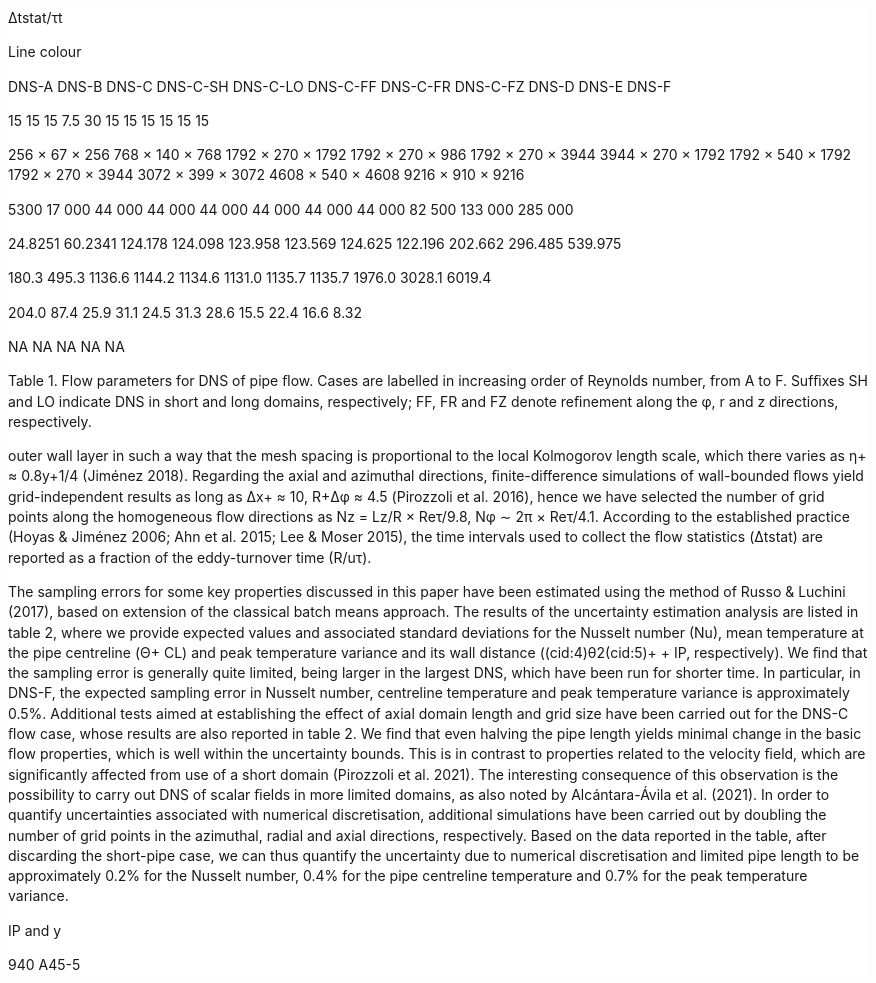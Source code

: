 Δtstat/τt

Line colour

DNS-A DNS-B DNS-C DNS-C-SH DNS-C-LO DNS-C-FF DNS-C-FR DNS-C-FZ DNS-D DNS-E DNS-F

15 15 15 7.5 30 15 15 15 15 15 15

256 × 67 × 256 768 × 140 × 768 1792 × 270 × 1792 1792 × 270 × 986 1792 × 270 × 3944 3944 × 270 × 1792 1792 × 540 × 1792 1792 × 270 × 3944 3072 × 399 × 3072 4608 × 540 × 4608 9216 × 910 × 9216

5300 17 000 44 000 44 000 44 000 44 000 44 000 44 000 82 500 133 000 285 000

24.8251 60.2341 124.178 124.098 123.958 123.569 124.625 122.196 202.662 296.485 539.975

180.3 495.3 1136.6 1144.2 1134.6 1131.0 1135.7 1135.7 1976.0 3028.1 6019.4

204.0 87.4 25.9 31.1 24.5 31.3 28.6 15.5 22.4 16.6 8.32

NA NA NA NA NA

Table 1. Flow parameters for DNS of pipe ﬂow. Cases are labelled in increasing order of Reynolds number, from A to F. Sufﬁxes SH and LO indicate DNS in short and long domains, respectively; FF, FR and FZ denote reﬁnement along the φ, r and z directions, respectively.

outer wall layer in such a way that the mesh spacing is proportional to the local Kolmogorov length scale, which there varies as η+ ≈ 0.8y+1/4 (Jiménez 2018). Regarding the axial and azimuthal directions, ﬁnite-difference simulations of wall-bounded ﬂows yield grid-independent results as long as Δx+ ≈ 10, R+Δφ ≈ 4.5 (Pirozzoli et al. 2016), hence we have selected the number of grid points along the homogeneous ﬂow directions as Nz = Lz/R × Reτ/9.8, Nφ ∼ 2π × Reτ/4.1. According to the established practice (Hoyas & Jiménez 2006; Ahn et al. 2015; Lee & Moser 2015), the time intervals used to collect the ﬂow statistics (Δtstat) are reported as a fraction of the eddy-turnover time (R/uτ).

The sampling errors for some key properties discussed in this paper have been estimated using the method of Russo & Luchini (2017), based on extension of the classical batch means approach. The results of the uncertainty estimation analysis are listed in table 2, where we provide expected values and associated standard deviations for the Nusselt number (Nu), mean temperature at the pipe centreline (Θ+ CL) and peak temperature variance and its wall distance ((cid:4)θ2(cid:5)+ + IP, respectively). We ﬁnd that the sampling error is generally quite limited, being larger in the largest DNS, which have been run for shorter time. In particular, in DNS-F, the expected sampling error in Nusselt number, centreline temperature and peak temperature variance is approximately 0.5%. Additional tests aimed at establishing the effect of axial domain length and grid size have been carried out for the DNS-C ﬂow case, whose results are also reported in table 2. We ﬁnd that even halving the pipe length yields minimal change in the basic ﬂow properties, which is well within the uncertainty bounds. This is in contrast to properties related to the velocity ﬁeld, which are signiﬁcantly affected from use of a short domain (Pirozzoli et al. 2021). The interesting consequence of this observation is the possibility to carry out DNS of scalar ﬁelds in more limited domains, as also noted by Alcántara-Ávila et al. (2021). In order to quantify uncertainties associated with numerical discretisation, additional simulations have been carried out by doubling the number of grid points in the azimuthal, radial and axial directions, respectively. Based on the data reported in the table, after discarding the short-pipe case, we can thus quantify the uncertainty due to numerical discretisation and limited pipe length to be approximately 0.2% for the Nusselt number, 0.4% for the pipe centreline temperature and 0.7% for the peak temperature variance.

IP and y

940 A45-5
